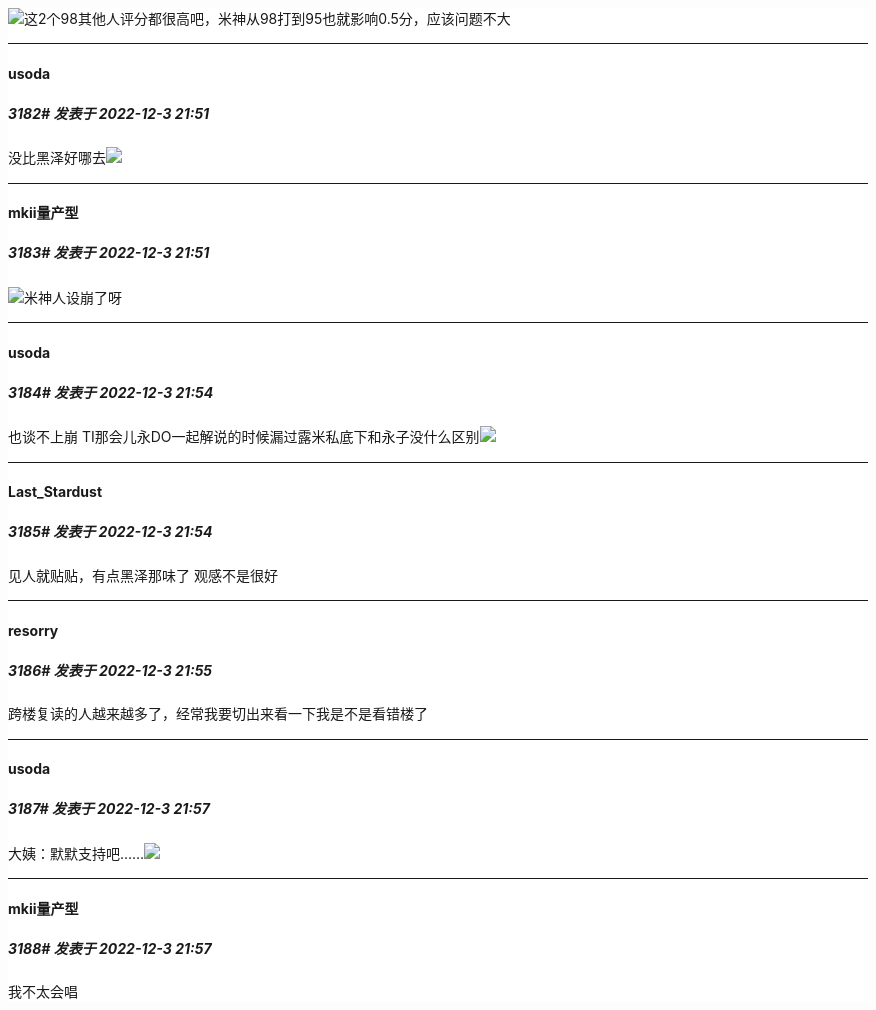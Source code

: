 <img src="https://static.saraba1st.com/image/smiley/face2017/067.png" referrerpolicy="no-referrer">这2个98其他人评分都很高吧，米神从98打到95也就影响0.5分，应该问题不大



*****

####  usoda  
##### 3182#       发表于 2022-12-3 21:51

没比黑泽好哪去<img src="https://static.saraba1st.com/image/smiley/face2017/254.png" referrerpolicy="no-referrer">

*****

####  mkii量产型  
##### 3183#       发表于 2022-12-3 21:51

<img src="https://static.saraba1st.com/image/smiley/face2017/067.png" referrerpolicy="no-referrer">米神人设崩了呀

*****

####  usoda  
##### 3184#       发表于 2022-12-3 21:54

也谈不上崩 TI那会儿永DO一起解说的时候漏过露米私底下和永子没什么区别<img src="https://static.saraba1st.com/image/smiley/face2017/067.png" referrerpolicy="no-referrer">

*****

####  Last_Stardust  
##### 3185#       发表于 2022-12-3 21:54

见人就贴贴，有点黑泽那味了 观感不是很好

*****

####  resorry  
##### 3186#       发表于 2022-12-3 21:55

跨楼复读的人越来越多了，经常我要切出来看一下我是不是看错楼了

*****

####  usoda  
##### 3187#       发表于 2022-12-3 21:57

大姨：默默支持吧……<img src="https://static.saraba1st.com/image/smiley/face2017/192.png" referrerpolicy="no-referrer">

*****

####  mkii量产型  
##### 3188#       发表于 2022-12-3 21:57

我不太会唱
